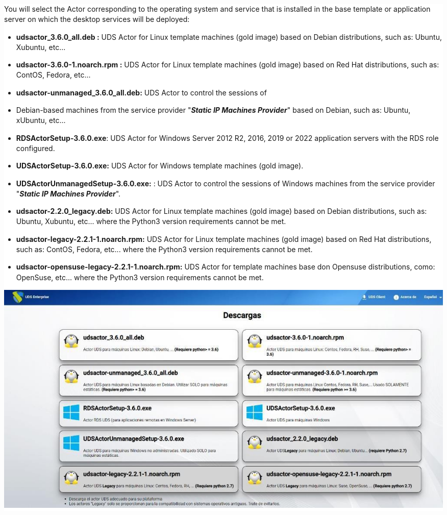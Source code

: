You will select the Actor corresponding to the operating system and service that is installed in the base template or application server on which the desktop services will be deployed:

-   **udsactor_3.6.0_all.deb :** UDS Actor for Linux template machines     (gold image) based on Debian distributions, such as: Ubuntu,     Xubuntu, etc...

-   **udsactor-3.6.0-1.noarch.rpm :** UDS Actor for Linux template     machines (gold image) based on Red Hat distributions, such as:     ContOS, Fedora, etc...

-   **udsactor-unmanaged_3.6.0_all.deb:** UDS Actor to control the     sessions of

-   Debian-based machines from the service provider "***Static IP     Machines Provider***" based on Debian, such as: Ubuntu, xUbuntu,     etc...

-   **RDSActorSetup-3.6.0.exe**: UDS Actor for Windows Server 2012 R2,     2016, 2019 or 2022 application servers with the RDS role configured.

-   **UDSActorSetup-3.6.0.exe:** UDS Actor for Windows template machines     (gold image).

-   **UDSActorUnmanagedSetup-3.6.0.exe:** : UDS Actor to control the     sessions of Windows machines from the service provider "***Static IP     Machines Provider***".

-   **udsactor-2.2.0_legacy.deb:** UDS Actor for Linux template machines     (gold image) based on Debian distributions, such as: Ubuntu,     Xubuntu, etc... where the Python3 version requirements cannot be     met.

-   **udsactor-legacy-2.2.1-1.noarch.rpm:** UDS Actor for Linux template     machines (gold image) based on Red Hat distributions, such as:     ContOS, Fedora, etc... where the Python3 version requirements cannot     be met.

-   **udsactor-opensuse-legacy-2.2.1-1.noarch.rpm:** UDS Actor for     template machines base don Opensuse distributions, como: OpenSuse,     etc... where the Python3 version requirements cannot be met.

![Interfaz de usuario gráfica, Texto, Aplicación Descripción generada automáticamente](./media_admin_guide_36/image88.jpeg)
